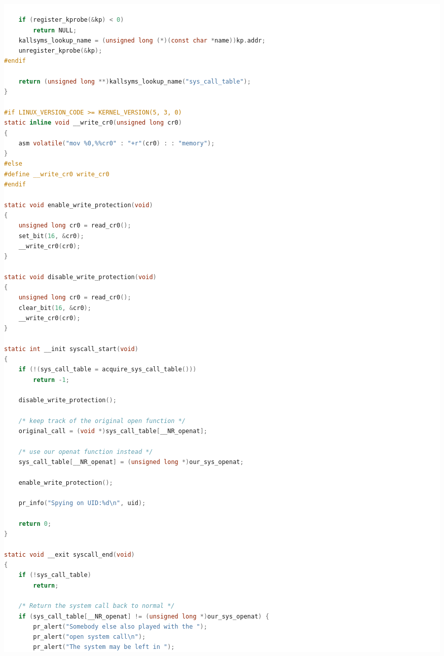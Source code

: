 ```c
 
    if (register_kprobe(&kp) < 0) 
        return NULL; 
    kallsyms_lookup_name = (unsigned long (*)(const char *name))kp.addr; 
    unregister_kprobe(&kp); 
#endif 
 
    return (unsigned long **)kallsyms_lookup_name("sys_call_table"); 
} 
 
#if LINUX_VERSION_CODE >= KERNEL_VERSION(5, 3, 0) 
static inline void __write_cr0(unsigned long cr0) 
{ 
    asm volatile("mov %0,%%cr0" : "+r"(cr0) : : "memory"); 
} 
#else 
#define __write_cr0 write_cr0 
#endif 
 
static void enable_write_protection(void) 
{ 
    unsigned long cr0 = read_cr0(); 
    set_bit(16, &cr0); 
    __write_cr0(cr0); 
} 
 
static void disable_write_protection(void) 
{ 
    unsigned long cr0 = read_cr0(); 
    clear_bit(16, &cr0); 
    __write_cr0(cr0); 
} 
 
static int __init syscall_start(void) 
{ 
    if (!(sys_call_table = acquire_sys_call_table())) 
        return -1; 
 
    disable_write_protection(); 
 
    /* keep track of the original open function */ 
    original_call = (void *)sys_call_table[__NR_openat]; 
 
    /* use our openat function instead */ 
    sys_call_table[__NR_openat] = (unsigned long *)our_sys_openat; 
 
    enable_write_protection(); 
 
    pr_info("Spying on UID:%d\n", uid); 
 
    return 0; 
} 
 
static void __exit syscall_end(void) 
{ 
    if (!sys_call_table) 
        return; 
 
    /* Return the system call back to normal */ 
    if (sys_call_table[__NR_openat] != (unsigned long *)our_sys_openat) { 
        pr_alert("Somebody else also played with the "); 
        pr_alert("open system call\n"); 
        pr_alert("The system may be left in "); 
```